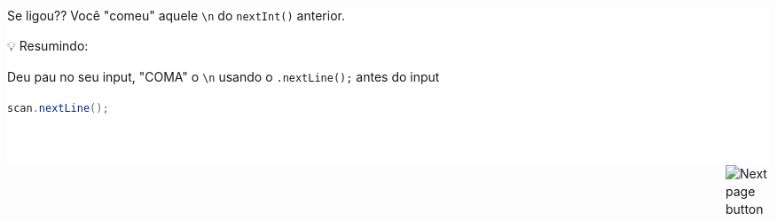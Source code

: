 Se ligou?? Você "comeu" aquele `\n` do `nextInt()` anterior.

:bulb: Resumindo:

Deu pau no seu input, "COMA" o `\n` usando o `.nextLine();` antes do input

```java
scan.nextLine();
```


<br>
<br>



<a href="https://github.com/lGabrielDev/02.java/tree/main/Estudo/3.1.input_output/2.inputando_somente_tais_valores.md">
    <img src="https://cdn-icons-png.flaticon.com/512/8175/8175884.png" alt="Next page button" width="50px" align="right">
</a>